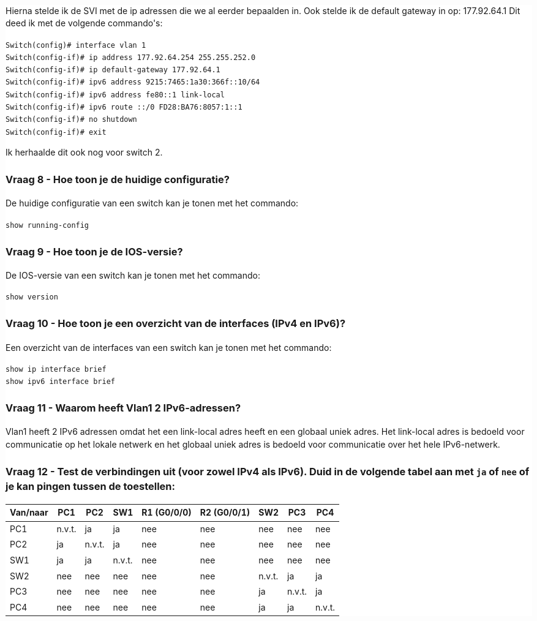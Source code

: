 Hierna stelde ik de SVI met de ip adressen die we al eerder bepaalden in. Ook stelde ik de default gateway in op: 177.92.64.1 Dit deed ik met de volgende commando's:

```cisco
Switch(config)# interface vlan 1
Switch(config-if)# ip address 177.92.64.254 255.255.252.0
Switch(config-if)# ip default-gateway 177.92.64.1
Switch(config-if)# ipv6 address 9215:7465:1a30:366f::10/64
Switch(config-if)# ipv6 address fe80::1 link-local
Switch(config-if)# ipv6 route ::/0 FD28:BA76:8057:1::1
Switch(config-if)# no shutdown
Switch(config-if)# exit
```

Ik herhaalde dit ook nog voor switch 2.

### Vraag 8 - Hoe toon je de huidige configuratie?

De huidige configuratie van een switch kan je tonen met het commando:

```cisco
show running-config
```

### Vraag 9 - Hoe toon je de IOS-versie?

De IOS-versie van een switch kan je tonen met het commando:

```cisco
show version
```

### Vraag 10 - Hoe toon je een overzicht van de interfaces (IPv4 en IPv6)?

Een overzicht van de interfaces van een switch kan je tonen met het commando:

```cisco
show ip interface brief
show ipv6 interface brief
```

### Vraag 11 - Waarom heeft Vlan1 2 IPv6-adressen?

Vlan1 heeft 2 IPv6 adressen omdat het een link-local adres heeft en een globaal uniek adres. Het link-local adres is bedoeld voor communicatie op het lokale netwerk en het globaal uniek adres is bedoeld voor communicatie over het hele IPv6-netwerk.

### Vraag 12 - Test de verbindingen uit (voor zowel IPv4 als IPv6). Duid in de volgende tabel aan met `ja` of `nee` of je kan pingen tussen de toestellen:

| **Van/naar** | **PC1** | **PC2** | **SW1** | **R1 (G0/0/0)** | **R2 (G0/0/1)** | **SW2** | **PC3** | **PC4** |
| ------------ | ------- | ------- | ------- | --------------- | --------------- | ------- | ------- | ------- |
| PC1          | n.v.t.  | ja      | ja      | nee             | nee             | nee     | nee     | nee     |
| PC2          | ja      | n.v.t.  | ja      | nee             | nee             | nee     | nee     | nee     |
| SW1          | ja      | ja      | n.v.t.  | nee             | nee             | nee     | nee     | nee     |
| SW2          | nee     | nee     | nee     | nee             | nee             | n.v.t.  | ja      | ja      |
| PC3          | nee     | nee     | nee     | nee             | nee             | ja      | n.v.t.  | ja      |
| PC4          | nee     | nee     | nee     | nee             | nee             | ja      | ja      | n.v.t.  |
